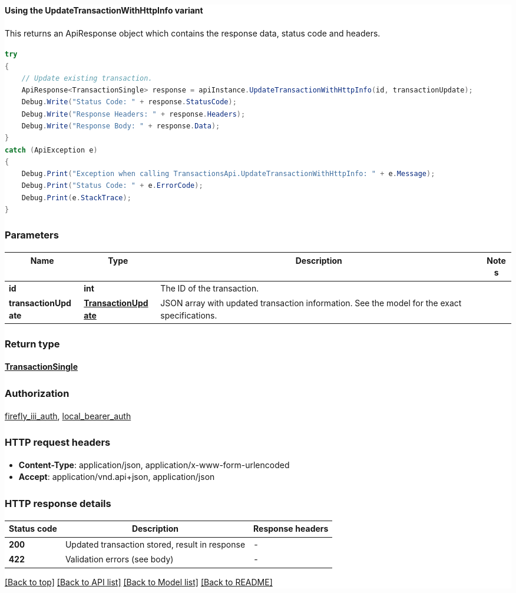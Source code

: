 #### Using the UpdateTransactionWithHttpInfo variant
This returns an ApiResponse object which contains the response data, status code and headers.

```csharp
try
{
    // Update existing transaction.
    ApiResponse<TransactionSingle> response = apiInstance.UpdateTransactionWithHttpInfo(id, transactionUpdate);
    Debug.Write("Status Code: " + response.StatusCode);
    Debug.Write("Response Headers: " + response.Headers);
    Debug.Write("Response Body: " + response.Data);
}
catch (ApiException e)
{
    Debug.Print("Exception when calling TransactionsApi.UpdateTransactionWithHttpInfo: " + e.Message);
    Debug.Print("Status Code: " + e.ErrorCode);
    Debug.Print(e.StackTrace);
}
```

### Parameters

| Name | Type | Description | Notes |
|------|------|-------------|-------|
| **id** | **int** | The ID of the transaction. |  |
| **transactionUpdate** | [**TransactionUpdate**](TransactionUpdate.md) | JSON array with updated transaction information. See the model for the exact specifications. |  |

### Return type

[**TransactionSingle**](TransactionSingle.md)

### Authorization

[firefly_iii_auth](../README.md#firefly_iii_auth), [local_bearer_auth](../README.md#local_bearer_auth)

### HTTP request headers

 - **Content-Type**: application/json, application/x-www-form-urlencoded
 - **Accept**: application/vnd.api+json, application/json


### HTTP response details
| Status code | Description | Response headers |
|-------------|-------------|------------------|
| **200** | Updated transaction stored, result in response |  -  |
| **422** | Validation errors (see body) |  -  |

[[Back to top]](#) [[Back to API list]](../README.md#documentation-for-api-endpoints) [[Back to Model list]](../README.md#documentation-for-models) [[Back to README]](../README.md)

